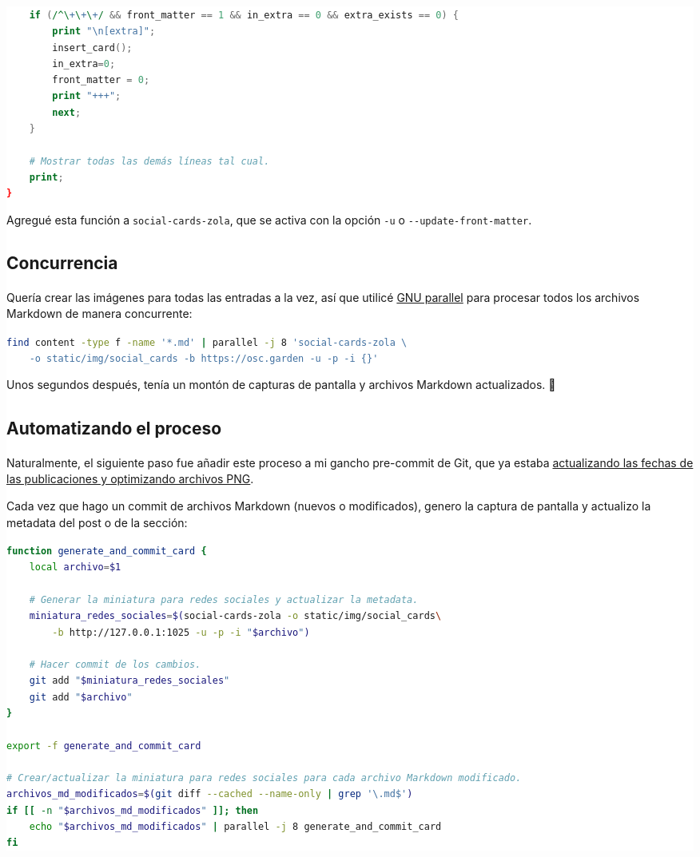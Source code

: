 ```awk
    if (/^\+\+\+/ && front_matter == 1 && in_extra == 0 && extra_exists == 0) {
        print "\n[extra]";
        insert_card();
        in_extra=0;
        front_matter = 0;
        print "+++";
        next;
    }

    # Mostrar todas las demás líneas tal cual.
    print;
}
```

Agregué esta función a `social-cards-zola`, que se activa con la opción `-u` o `--update-front-matter`.

## Concurrencia

Quería crear las imágenes para todas las entradas a la vez, así que utilicé [GNU parallel](https://www.gnu.org/software/parallel/) para procesar todos los archivos Markdown de manera concurrente:

```bash
find content -type f -name '*.md' | parallel -j 8 'social-cards-zola \
    -o static/img/social_cards -b https://osc.garden -u -p -i {}'
```

Unos segundos después, tenía un montón de capturas de pantalla y archivos Markdown actualizados. 🎉

## Automatizando el proceso

Naturalmente, el siguiente paso fue añadir este proceso a mi gancho pre-commit de Git, que ya estaba [actualizando las fechas de las publicaciones y optimizando archivos PNG](https://osc.garden/es/blog/zola-date-git-hook/).

Cada vez que hago un commit de archivos Markdown (nuevos o modificados), genero la captura de pantalla y actualizo la metadata del post o de la sección:

```bash
function generate_and_commit_card {
    local archivo=$1

    # Generar la miniatura para redes sociales y actualizar la metadata.
    miniatura_redes_sociales=$(social-cards-zola -o static/img/social_cards\
        -b http://127.0.0.1:1025 -u -p -i "$archivo")

    # Hacer commit de los cambios.
    git add "$miniatura_redes_sociales"
    git add "$archivo"
}

export -f generate_and_commit_card

# Crear/actualizar la miniatura para redes sociales para cada archivo Markdown modificado.
archivos_md_modificados=$(git diff --cached --name-only | grep '\.md$')
if [[ -n "$archivos_md_modificados" ]]; then
    echo "$archivos_md_modificados" | parallel -j 8 generate_and_commit_card
fi
```


[^1]: Inicialmente, estaba convirtiendo las capturas de pantalla PNG a WebP, ya que son significativamente más pequeñas (~40KB) que las JPEG de aspecto similar (~100KB). Sin embargo, al intentar hacer la captura para la primera imagen del artículo, me di cuenta de que WhatsApp no admite miniaturas para redes sociales en formato WebP. Lástima.